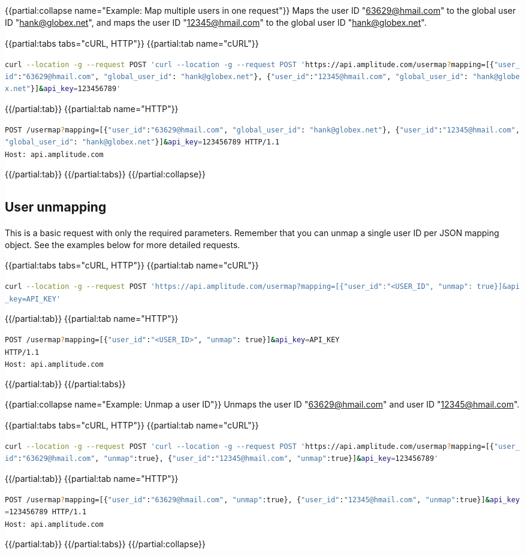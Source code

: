 {{partial:collapse name="Example: Map multiple users in one request"}}
Maps the user ID "63629@hmail.com" to the global user ID "hank@globex.net", and maps the user ID "12345@hmail.com" to the global user ID "hank@globex.net".

{{partial:tabs tabs="cURL, HTTP"}}
{{partial:tab name="cURL"}}
```bash
curl --location -g --request POST 'curl --location -g --request POST 'https://api.amplitude.com/usermap?mapping=[{"user_id":"63629@hmail.com", "global_user_id": "hank@globex.net"}, {"user_id":"12345@hmail.com", "global_user_id": "hank@globex.net"}]&api_key=123456789'
```
{{/partial:tab}}
{{partial:tab name="HTTP"}}
```bash
POST /usermap?mapping=[{"user_id":"63629@hmail.com", "global_user_id": "hank@globex.net"}, {"user_id":"12345@hmail.com", "global_user_id": "hank@globex.net"}]&api_key=123456789 HTTP/1.1
Host: api.amplitude.com
```
{{/partial:tab}}
{{/partial:tabs}}
{{/partial:collapse}}

## User unmapping

This is a basic request with only the required parameters. Remember that you can unmap a single user ID per JSON mapping object. See the examples below for more detailed requests.

{{partial:tabs tabs="cURL, HTTP"}}
{{partial:tab name="cURL"}}
```bash
curl --location -g --request POST 'https://api.amplitude.com/usermap?mapping=[{"user_id":"<USER_ID", "unmap": true}]&api_key=API_KEY'
```
{{/partial:tab}}
{{partial:tab name="HTTP"}}
```bash
POST /usermap?mapping=[{"user_id":"<USER_ID>", "unmap": true}]&api_key=API_KEY
HTTP/1.1
Host: api.amplitude.com
```
{{/partial:tab}}
{{/partial:tabs}}

{{partial:collapse name="Example: Unmap a user ID"}}
Unmaps the user ID "63629@hmail.com" and user ID "12345@hmail.com".

{{partial:tabs tabs="cURL, HTTP"}}
{{partial:tab name="cURL"}}
```bash
curl --location -g --request POST 'curl --location -g --request POST 'https://api.amplitude.com/usermap?mapping=[{"user_id":"63629@hmail.com", "unmap":true}, {"user_id":"12345@hmail.com", "unmap":true}]&api_key=123456789'
```
{{/partial:tab}}
{{partial:tab name="HTTP"}}
```bash
POST /usermap?mapping=[{"user_id":"63629@hmail.com", "unmap":true}, {"user_id":"12345@hmail.com", "unmap":true}]&api_key=123456789 HTTP/1.1
Host: api.amplitude.com
```
{{/partial:tab}}
{{/partial:tabs}}
{{/partial:collapse}}
